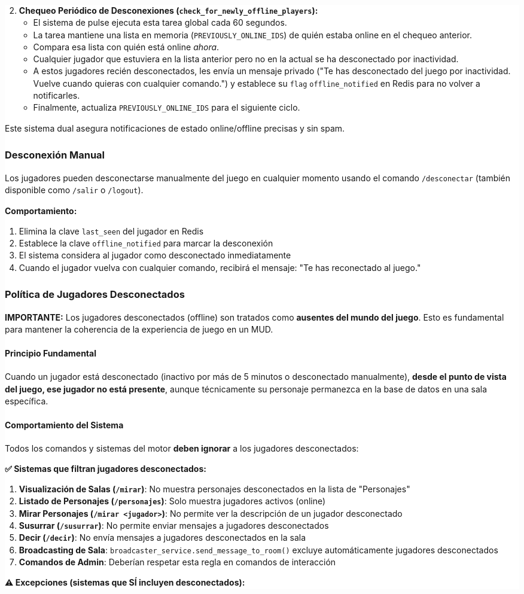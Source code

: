 2.  **Chequeo Periódico de Desconexiones (`check_for_newly_offline_players`):**
    *   El sistema de pulse ejecuta esta tarea global cada 60 segundos.
    *   La tarea mantiene una lista en memoria (`PREVIOUSLY_ONLINE_IDS`) de quién estaba online en el chequeo anterior.
    *   Compara esa lista con quién está online *ahora*.
    *   Cualquier jugador que estuviera en la lista anterior pero no en la actual se ha desconectado por inactividad.
    *   A estos jugadores recién desconectados, les envía un mensaje privado ("Te has desconectado del juego por inactividad. Vuelve cuando quieras con cualquier comando.") y establece su `flag` `offline_notified` en Redis para no volver a notificarles.
    *   Finalmente, actualiza `PREVIOUSLY_ONLINE_IDS` para el siguiente ciclo.

Este sistema dual asegura notificaciones de estado online/offline precisas y sin spam.

### Desconexión Manual

Los jugadores pueden desconectarse manualmente del juego en cualquier momento usando el comando `/desconectar` (también disponible como `/salir` o `/logout`).

**Comportamiento:**
1. Elimina la clave `last_seen` del jugador en Redis
2. Establece la clave `offline_notified` para marcar la desconexión
3. El sistema considera al jugador como desconectado inmediatamente
4. Cuando el jugador vuelva con cualquier comando, recibirá el mensaje: "Te has reconectado al juego."

### Política de Jugadores Desconectados

**IMPORTANTE:** Los jugadores desconectados (offline) son tratados como **ausentes del mundo del juego**. Esto es fundamental para mantener la coherencia de la experiencia de juego en un MUD.

#### Principio Fundamental

Cuando un jugador está desconectado (inactivo por más de 5 minutos o desconectado manualmente), **desde el punto de vista del juego, ese jugador no está presente**, aunque técnicamente su personaje permanezca en la base de datos en una sala específica.

#### Comportamiento del Sistema

Todos los comandos y sistemas del motor **deben ignorar** a los jugadores desconectados:

**✅ Sistemas que filtran jugadores desconectados:**

1. **Visualización de Salas (`/mirar`)**: No muestra personajes desconectados en la lista de "Personajes"
2. **Listado de Personajes (`/personajes`)**: Solo muestra jugadores activos (online)
3. **Mirar Personajes (`/mirar <jugador>`)**: No permite ver la descripción de un jugador desconectado
4. **Susurrar (`/susurrar`)**: No permite enviar mensajes a jugadores desconectados
5. **Decir (`/decir`)**: No envía mensajes a jugadores desconectados en la sala
6. **Broadcasting de Sala**: `broadcaster_service.send_message_to_room()` excluye automáticamente jugadores desconectados
7. **Comandos de Admin**: Deberían respetar esta regla en comandos de interacción

**⚠️ Excepciones (sistemas que SÍ incluyen desconectados):**

